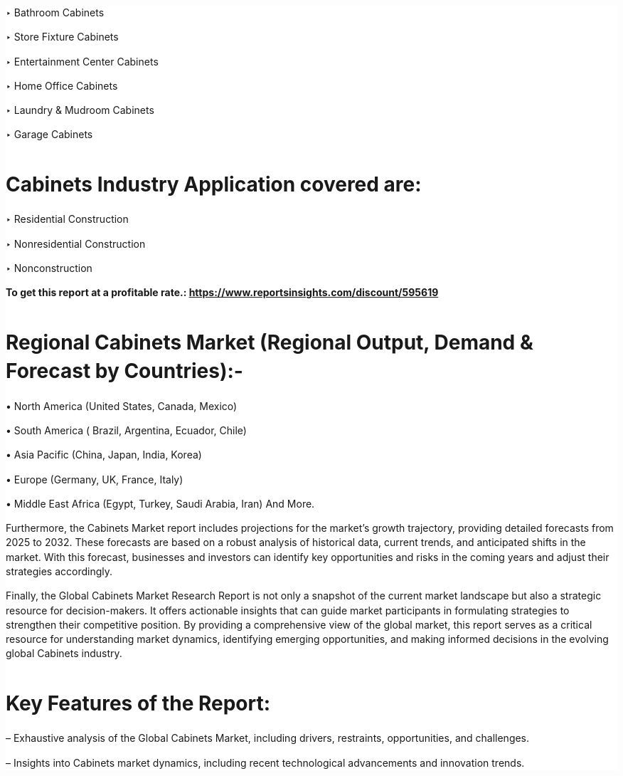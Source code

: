‣ Bathroom Cabinets

‣ Store Fixture Cabinets

‣ Entertainment Center Cabinets

‣ Home Office Cabinets

‣ Laundry & Mudroom Cabinets

‣ Garage Cabinets

# <strong>Cabinets Industry Application covered are:</strong>

‣ Residential Construction

‣  Nonresidential Construction

‣  Nonconstruction

<strong>To get this report at a profitable rate.: <a href=https://www.reportsinsights.com/discount/595619>https://www.reportsinsights.com/discount/595619</a></strong>

# <strong>Regional Cabinets Market (Regional Output, Demand &amp; Forecast by Countries):-</strong>

• North America (United States, Canada, Mexico)

• South America ( Brazil, Argentina, Ecuador, Chile)

• Asia Pacific (China, Japan, India, Korea)

• Europe (Germany, UK, France, Italy)

• Middle East Africa (Egypt, Turkey, Saudi Arabia, Iran) And More.

Furthermore, the Cabinets Market report includes projections for the market’s growth trajectory, providing detailed forecasts from 2025 to 2032. These forecasts are based on a robust analysis of historical data, current trends, and anticipated shifts in the market. With this forecast, businesses and investors can identify key opportunities and risks in the coming years and adjust their strategies accordingly.

Finally, the Global Cabinets Market Research Report is not only a snapshot of the current market landscape but also a strategic resource for decision-makers. It offers actionable insights that can guide market participants in formulating strategies to strengthen their competitive position. By providing a comprehensive view of the global market, this report serves as a critical resource for understanding market dynamics, identifying emerging opportunities, and making informed decisions in the evolving global Cabinets industry.

# <strong>Key Features of the Report:</strong>

– Exhaustive analysis of the Global Cabinets Market, including drivers, restraints, opportunities, and challenges.

– Insights into Cabinets market dynamics, including recent technological advancements and innovation trends.
